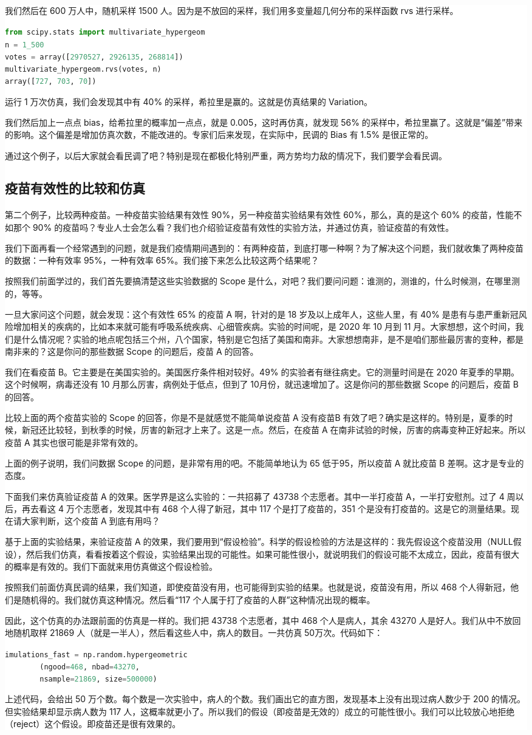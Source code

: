 我们然后在 600 万人中，随机采样 1500 人。因为是不放回的采样，我们用多变量超几何分布的采样函数 rvs 进行采样。

```py
from scipy.stats import multivariate_hypergeom
n = 1_500
votes = array([2970527, 2926135, 268814])
multivariate_hypergeom.rvs(votes, n)
array([727, 703, 70])
```

运行 1 万次仿真，我们会发现其中有 40% 的采样，希拉里是赢的。这就是仿真结果的 Variation。

我们然后加上一点点 bias，给希拉里的概率加一点点，就是 0.005，这时再仿真，就发现 56% 的采样中，希拉里赢了。这就是“偏差”带来的影响。这个偏差是增加仿真次数，不能改进的。专家们后来发现，在实际中，民调的 Bias 有 1.5% 是很正常的。

通过这个例子，以后大家就会看民调了吧？特别是现在都极化特别严重，两方势均力敌的情况下，我们要学会看民调。

## 疫苗有效性的比较和仿真

第二个例子，比较两种疫苗。一种疫苗实验结果有效性 90%，另一种疫苗实验结果有效性 60%，那么，真的是这个 60% 的疫苗，性能不如那个 90% 的疫苗吗？专业人士会怎么看？我们也介绍验证疫苗有效性的实验方法，并通过仿真，验证疫苗的有效性。

我们下面再看一个经常遇到的问题，就是我们疫情期间遇到的：有两种疫苗，到底打哪一种啊？为了解决这个问题，我们就收集了两种疫苗的数据：一种有效率 95%，一种有效率 65%。我们接下来怎么比较这两个结果呢？

按照我们前面学过的，我们首先要搞清楚这些实验数据的 Scope 是什么，对吧？我们要问问题：谁测的，测谁的，什么时候测，在哪里测的，等等。

一旦大家问这个问题，就会发现：这个有效性 65% 的疫苗 A 啊，针对的是 18 岁及以上成年人，这些人里，有 40% 是患有与患严重新冠风险增加相关的疾病的，比如本来就可能有呼吸系统疾病、心细管疾病。实验的时间呢，是 2020 年 10 月到 11 月。大家想想，这个时间，我们是什么情况呢？实验的地点呢包括三个州，八个国家，特别是它包括了美国和南非。大家想想南非，是不是咱们那些最厉害的变种，都是南非来的？这是你问的那些数据 Scope 的问题后，疫苗 A 的回答。

我们在看疫苗 B。它主要是在美国实验的。美国医疗条件相对较好。49% 的实验者有继往病史。它的测量时间是在 2020 年夏季的早期。这个时候啊，病毒还没有 10 月那么厉害，病例处于低点，但到了 10月份，就迅速增加了。这是你问的那些数据 Scope 的问题后，疫苗 B 的回答。

比较上面的两个疫苗实验的 Scope 的回答，你是不是就感觉不能简单说疫苗 A 没有疫苗B 有效了吧？确实是这样的。特别是，夏季的时候，新冠还比较轻，到秋季的时候，厉害的新冠才上来了。这是一点。然后，在疫苗 A 在南非试验的时候，厉害的病毒变种正好起来。所以疫苗 A 其实也很可能是非常有效的。

上面的例子说明，我们问数据 Scope 的问题，是非常有用的吧。不能简单地认为 65 低于95，所以疫苗 A 就比疫苗 B 差啊。这才是专业的态度。

下面我们来仿真验证疫苗 A 的效果。医学界是这么实验的：一共招募了 43738 个志愿者。其中一半打疫苗 A，一半打安慰剂。过了 4 周以后，再去看这 4 万个志愿者，发现其中有 468 个人得了新冠，其中 117 个是打了疫苗的，351 个是没有打疫苗的。这是它的测量结果。现在请大家判断，这个疫苗 A 到底有用吗？

基于上面的实验结果，来验证疫苗 A 的效果，我们要用到“假设检验”。科学的假设检验的方法是这样的：我先假设这个疫苗没用（NULL假设），然后我们仿真，看看按着这个假设，实验结果出现的可能性。如果可能性很小，就说明我们的假设可能不太成立，因此，疫苗有很大的概率是有效的。我们下面就来用仿真做这个假设检验。

按照我们前面仿真民调的结果，我们知道，即使疫苗没有用，也可能得到实验的结果。也就是说，疫苗没有用，所以 468 个人得新冠，他们是随机得的。我们就仿真这种情况。然后看“117 个人属于打了疫苗的人群”这种情况出现的概率。

因此，这个仿真的办法跟前面的仿真是一样的。我们把 43738 个志愿者，其中 468 个人是病人，其余 43270 人是好人。我们从中不放回地随机取样 21869 人（就是一半人），然后看这些人中，病人的数目。一共仿真 50万次。代码如下：

```py
imulations_fast = np.random.hypergeometric
        (ngood=468, nbad=43270, 
        nsample=21869, size=500000)
```

上述代码，会给出 50 万个数。每个数是一次实验中，病人的个数。我们画出它的直方图，发现基本上没有出现过病人数少于 200 的情况。但实验结果却显示病人数为 117 人，这概率就更小了。所以我们的假设（即疫苗是无效的）成立的可能性很小。我们可以比较放心地拒绝（reject）这个假设。即疫苗还是很有效果的。
